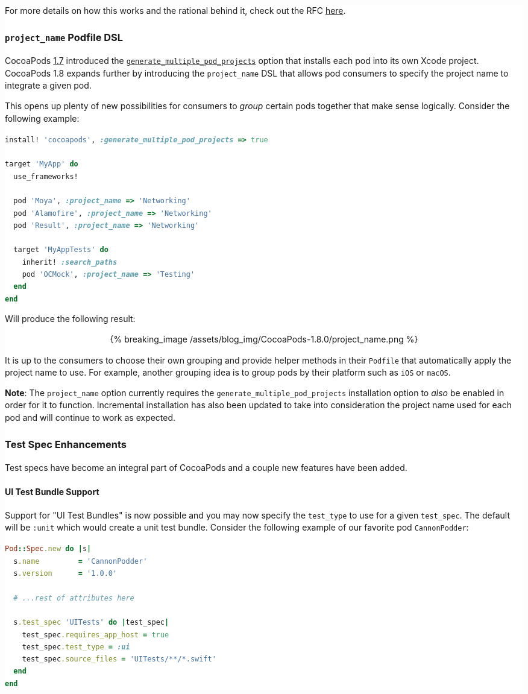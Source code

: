 For more details on how this works and the rational behind it, check out the RFC [here](https://github.com/CocoaPods/CocoaPods/issues/8753).

### `project_name` Podfile DSL

CocoaPods [1.7](https://blog.cocoapods.org/CocoaPods-1.7.0-beta/) introduced the [`generate_multiple_pod_projects`](https://guides.cocoapods.org/syntax/podfile.html#install_bang) option that installs each pod into its own Xcode project. CocoaPods 1.8 expands further by introducing the `project_name` DSL that allows pod consumers to specify the project name to integrate a given pod.

This opens up plenty of new possibilities for consumers to _group_ certain pods together that make sense logically. Consider the following example:

```ruby
install! 'cocoapods', :generate_multiple_pod_projects => true

target 'MyApp' do
  use_frameworks!

  pod 'Moya', :project_name => 'Networking'
  pod 'Alamofire', :project_name => 'Networking'
  pod 'Result', :project_name => 'Networking'

  target 'MyAppTests' do
    inherit! :search_paths
    pod 'OCMock', :project_name => 'Testing'
  end
end
```

Will produce the following result:

<center>
{% breaking_image /assets/blog_img/CocoaPods-1.8.0/project_name.png %}
</center>

It is up to the consumers to choose their own grouping and provide helper methods in their `Podfile` that automatically apply the project name to use. For example, another grouping idea is to group pods by their platform such as `iOS` or `macOS`.

**Note**: The `project_name` option currently requires the `generate_multiple_pod_projects` installation option to _also_ be enabled in order for it to function. Incremental installation has also been updated to take into consideration the project name used for each pod and will continue to work as expected.

### Test Spec Enhancements

Test specs have become an integral part of CocoaPods and a couple new features have been added.

#### UI Test Bundle Support

Support for "UI Test Bundles" is now possible and you may now specify the `test_type` to use for a given `test_spec`. The default will be `:unit` which would create a unit test bundle. Consider the following example of our favorite pod `CannonPodder`:

```ruby
Pod::Spec.new do |s|
  s.name         = 'CannonPodder'
  s.version      = '1.0.0'

  # ...rest of attributes here

  s.test_spec 'UITests' do |test_spec|
    test_spec.requires_app_host = true
    test_spec.test_type = :ui
    test_spec.source_files = 'UITests/**/*.swift'
  end
end
```